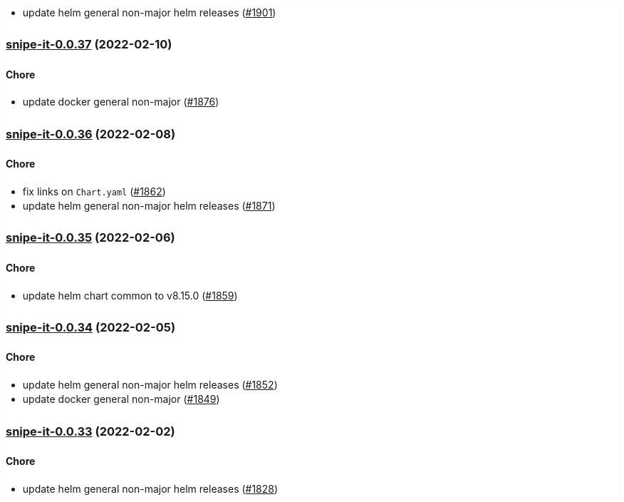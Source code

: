 * update helm general non-major helm releases ([#1901](https://github.com/truecharts/apps/issues/1901))



<a name="snipe-it-0.0.37"></a>
### [snipe-it-0.0.37](https://github.com/truecharts/apps/compare/snipe-it-0.0.36...snipe-it-0.0.37) (2022-02-10)

#### Chore

* update docker general non-major ([#1876](https://github.com/truecharts/apps/issues/1876))



<a name="snipe-it-0.0.36"></a>
### [snipe-it-0.0.36](https://github.com/truecharts/apps/compare/snipe-it-0.0.35...snipe-it-0.0.36) (2022-02-08)

#### Chore

* fix links on `Chart.yaml` ([#1862](https://github.com/truecharts/apps/issues/1862))
* update helm general non-major helm releases ([#1871](https://github.com/truecharts/apps/issues/1871))



<a name="snipe-it-0.0.35"></a>
### [snipe-it-0.0.35](https://github.com/truecharts/apps/compare/snipe-it-0.0.34...snipe-it-0.0.35) (2022-02-06)

#### Chore

* update helm chart common to v8.15.0 ([#1859](https://github.com/truecharts/apps/issues/1859))



<a name="snipe-it-0.0.34"></a>
### [snipe-it-0.0.34](https://github.com/truecharts/apps/compare/snipe-it-0.0.33...snipe-it-0.0.34) (2022-02-05)

#### Chore

* update helm general non-major helm releases ([#1852](https://github.com/truecharts/apps/issues/1852))
* update docker general non-major ([#1849](https://github.com/truecharts/apps/issues/1849))



<a name="snipe-it-0.0.33"></a>
### [snipe-it-0.0.33](https://github.com/truecharts/apps/compare/snipe-it-0.0.32...snipe-it-0.0.33) (2022-02-02)

#### Chore

* update helm general non-major helm releases ([#1828](https://github.com/truecharts/apps/issues/1828))
